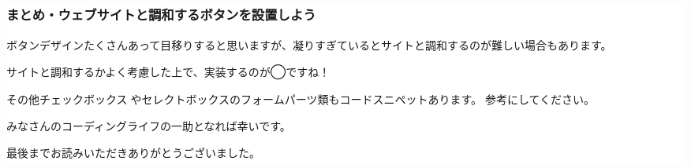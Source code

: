 
### まとめ・ウェブサイトと調和するボタンを設置しよう
ボタンデザインたくさんあって目移りすると思いますが、凝りすぎているとサイトと調和するのが難しい場合もあります。

サイトと調和するかよく考慮した上で、実装するのが◯ですね！

その他チェックボックス やセレクトボックスのフォームパーツ類もコードスニペットあります。
参考にしてください。

<card id="/blogs/entry370/"></card>

<card id="/blogs/entry393/"></card>

みなさんのコーディングライフの一助となれば幸いです。

最後までお読みいただきありがとうございました。
